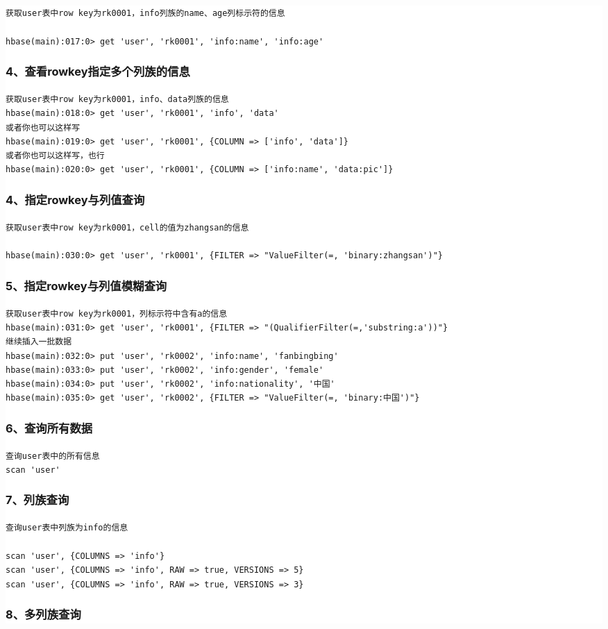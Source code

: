 ~~~shell
获取user表中row key为rk0001，info列族的name、age列标示符的信息

hbase(main):017:0> get 'user', 'rk0001', 'info:name', 'info:age'
~~~

### 4、查看rowkey指定多个列族的信息

~~~shell
获取user表中row key为rk0001，info、data列族的信息
hbase(main):018:0> get 'user', 'rk0001', 'info', 'data'
或者你也可以这样写
hbase(main):019:0> get 'user', 'rk0001', {COLUMN => ['info', 'data']}
或者你也可以这样写，也行
hbase(main):020:0> get 'user', 'rk0001', {COLUMN => ['info:name', 'data:pic']}
~~~

### 4、指定rowkey与列值查询

~~~shell
获取user表中row key为rk0001，cell的值为zhangsan的信息

hbase(main):030:0> get 'user', 'rk0001', {FILTER => "ValueFilter(=, 'binary:zhangsan')"}
~~~

### 5、指定rowkey与列值模糊查询

~~~shell
获取user表中row key为rk0001，列标示符中含有a的信息
hbase(main):031:0> get 'user', 'rk0001', {FILTER => "(QualifierFilter(=,'substring:a'))"}
继续插入一批数据
hbase(main):032:0> put 'user', 'rk0002', 'info:name', 'fanbingbing'
hbase(main):033:0> put 'user', 'rk0002', 'info:gender', 'female'
hbase(main):034:0> put 'user', 'rk0002', 'info:nationality', '中国'
hbase(main):035:0> get 'user', 'rk0002', {FILTER => "ValueFilter(=, 'binary:中国')"}
~~~

### 6、查询所有数据

~~~shell
查询user表中的所有信息
scan 'user'
~~~

### 7、列族查询

~~~
查询user表中列族为info的信息

scan 'user', {COLUMNS => 'info'}
scan 'user', {COLUMNS => 'info', RAW => true, VERSIONS => 5}
scan 'user', {COLUMNS => 'info', RAW => true, VERSIONS => 3}
~~~

### 8、多列族查询
